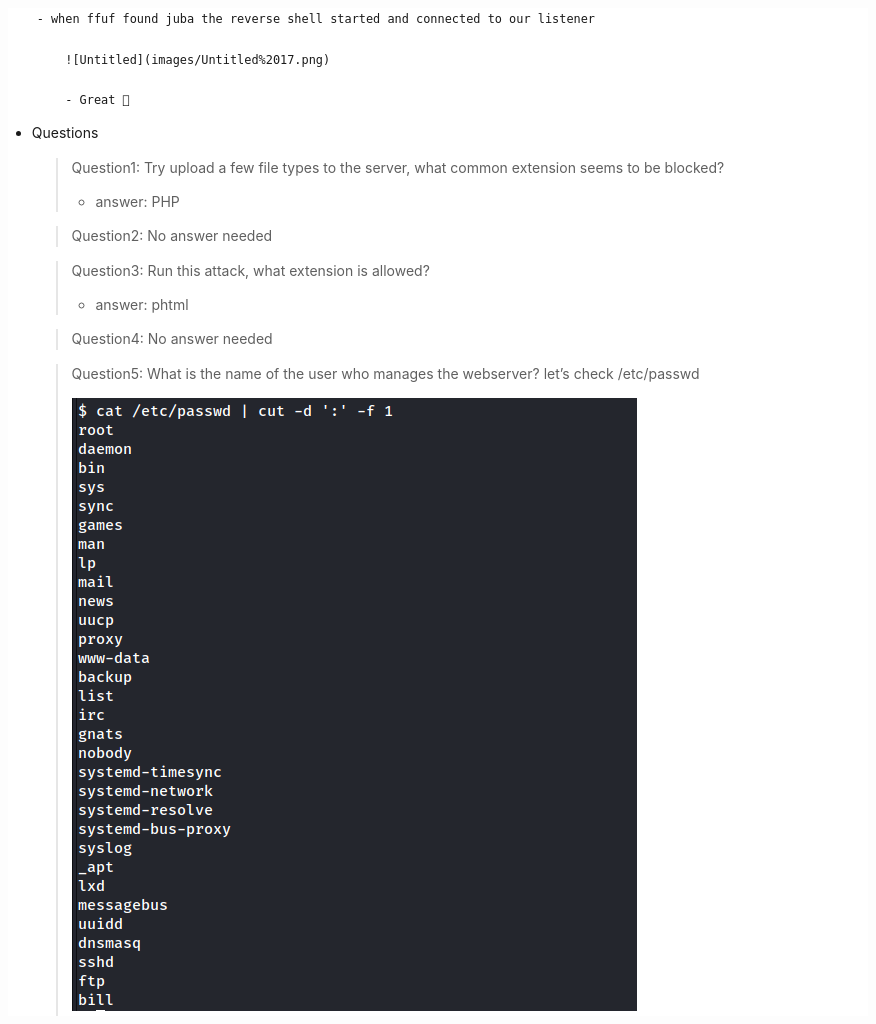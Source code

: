         - when ffuf found juba the reverse shell started and connected to our listener
            
            ![Untitled](images/Untitled%2017.png)
            
            - Great 🙂
- Questions
    
    > Question1: Try upload a few file types to the server, what common extension seems to be blocked?
    > 
    > - answer: PHP
    
    > Question2: No answer needed
    > 
    
    > Question3: Run this attack, what extension is allowed?
    > 
    > - answer: phtml
    
    > Question4: No answer needed
    > 
    
    > Question5: What is the name of the user who manages the webserver?
    let’s check /etc/passwd
    > 
    > 
    > ![Untitled](images/Untitled%2018.png)